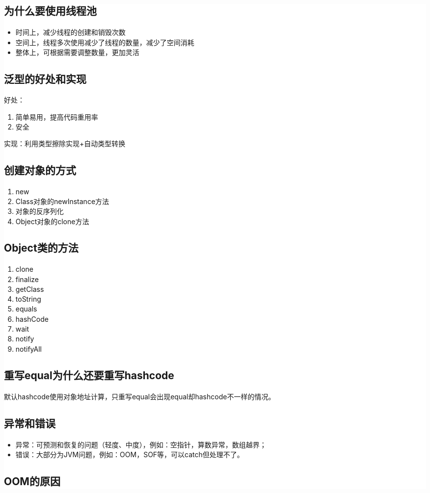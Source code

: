 

## 为什么要使用线程池

- 时间上，减少线程的创建和销毁次数
- 空间上，线程多次使用减少了线程的数量，减少了空间消耗
- 整体上，可根据需要调整数量，更加灵活



## 泛型的好处和实现

好处：

1. 简单易用，提高代码重用率
2. 安全

实现：利用类型擦除实现+自动类型转换



## 创建对象的方式

1. new
2. Class对象的newInstance方法
3. 对象的反序列化
4. Object对象的clone方法



## Object类的方法

1. clone
2. finalize
3. getClass
4. toString
5. equals
6. hashCode
7. wait
8. notify
9. notifyAll

## 重写equal为什么还要重写hashcode

默认hashcode使用对象地址计算，只重写equal会出现equal却hashcode不一样的情况。

## 异常和错误

- 异常：可预测和恢复的问题（轻度、中度），例如：空指针，算数异常，数组越界；
- 错误：大部分为JVM问题，例如：OOM，SOF等，可以catch但处理不了。



## OOM的原因
